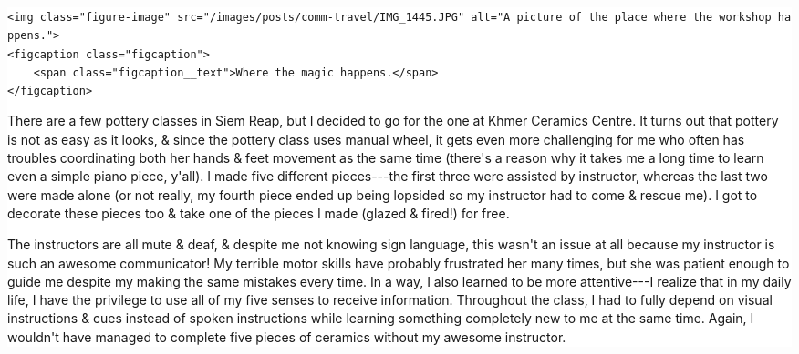     <img class="figure-image" src="/images/posts/comm-travel/IMG_1445.JPG" alt="A picture of the place where the workshop happens.">
    <figcaption class="figcaption">
        <span class="figcaption__text">Where the magic happens.</span>
    </figcaption>
</figure>

There are a few pottery classes in Siem Reap, but I decided to go for the one at Khmer Ceramics Centre. It turns out that pottery is not as easy as it looks, & since the pottery class uses manual wheel, it gets even more challenging for me who often has troubles coordinating both her hands & feet movement as the same time (there's a reason why it takes me a long time to learn even a simple piano piece, y'all). I made five different pieces---the first three were assisted by instructor, whereas the last two were made alone (or not really, my fourth piece ended up being lopsided so my instructor had to come & rescue me). I got to decorate these pieces too & take one of the pieces I made (glazed & fired!) for free.

The instructors are all mute & deaf, & despite me not knowing sign language, this wasn't an issue at all because my instructor is such an awesome communicator! My terrible motor skills have probably frustrated her many times, but she was patient enough to guide me despite my making the same mistakes every time. In a way, I also learned to be more attentive---I realize that in my daily life, I have the privilege to use all of my five senses to receive information. Throughout the class, I had to fully depend on visual instructions & cues instead of spoken instructions while learning something completely new to me at the same time. Again, I wouldn't have managed to complete five pieces of ceramics without my awesome instructor.

<figure class="figure">